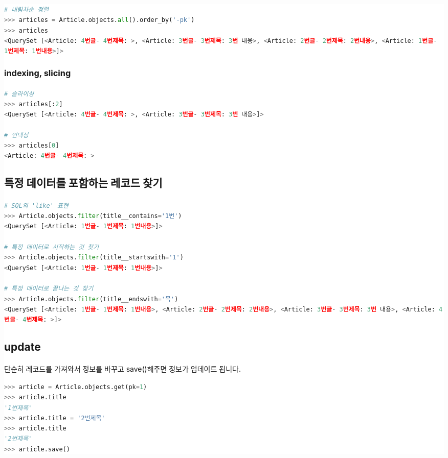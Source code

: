 ```python
# 내림차순 정렬
>>> articles = Article.objects.all().order_by('-pk')
>>> articles
<QuerySet [<Article: 4번글- 4번제목: >, <Article: 3번글- 3번제목: 3번 내용>, <Article: 2번글- 2번제목: 2번내용>, <Article: 1번글- 1번제목: 1번내용>]>
```



### indexing, slicing

```python
# 슬라이싱
>>> articles[:2]
<QuerySet [<Article: 4번글- 4번제목: >, <Article: 3번글- 3번제목: 3번 내용>]>

# 인덱싱
>>> articles[0]
<Article: 4번글- 4번제목: >
```



## 특정 데이터를 포함하는 레코드 찾기

```python
# SQL의 'like' 표현
>>> Article.objects.filter(title__contains='1번')
<QuerySet [<Article: 1번글- 1번제목: 1번내용>]>

# 특정 데이터로 시작하는 것 찾기
>>> Article.objects.filter(title__startswith='1')
<QuerySet [<Article: 1번글- 1번제목: 1번내용>]>

# 특정 데이터로 끝나는 것 찾기
>>> Article.objects.filter(title__endswith='목')
<QuerySet [<Article: 1번글- 1번제목: 1번내용>, <Article: 2번글- 2번제목: 2번내용>, <Article: 3번글- 3번제목: 3번 내용>, <Article: 4번글- 4번제목: >]>
```



## update

단순히 레코드를 가져와서 정보를 바꾸고 save()해주면 정보가 업데이트 됩니다.

```python
>>> article = Article.objects.get(pk=1)
>>> article.title
'1번제목'
>>> article.title = '2번제목'
>>> article.title
'2번제목'
>>> article.save()
```

